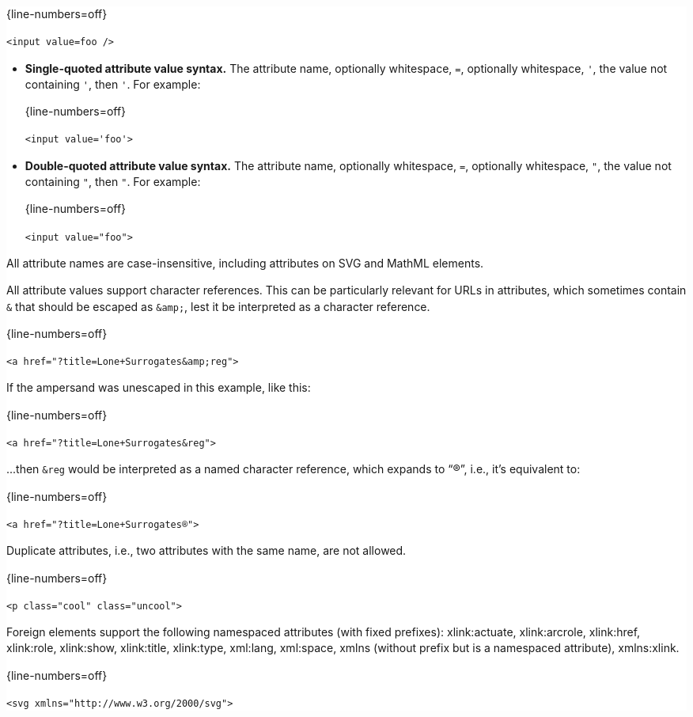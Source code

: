   {line-numbers=off}
  ~~~~~~~~
  <input value=foo />
  ~~~~~~~~

* **Single-quoted attribute value syntax.** The attribute name, optionally whitespace, `=`, optionally whitespace, `'`, the value not containing `'`, then `'`. For example:

  {line-numbers=off}
  ~~~~~~~~
  <input value='foo'>
  ~~~~~~~~

* **Double-quoted attribute value syntax.** The attribute name, optionally whitespace, `=`, optionally whitespace, `"`, the value not containing `"`, then `"`. For example:

  {line-numbers=off}
  ~~~~~~~~
  <input value="foo">
  ~~~~~~~~

All attribute names are case-insensitive, including attributes on SVG and MathML elements.

All attribute values support character references. This can be particularly relevant for URLs in attributes, which sometimes contain `&` that should be escaped as `&amp;`, lest it be interpreted as a character reference.

{line-numbers=off}
~~~~~~~~
<a href="?title=Lone+Surrogates&amp;reg">
~~~~~~~~

If the ampersand was unescaped in this example, like this:

{line-numbers=off}
~~~~~~~~
<a href="?title=Lone+Surrogates&reg">
~~~~~~~~

...then `&reg` would be interpreted as a named character reference, which expands to “®”, i.e., it’s equivalent to:

{line-numbers=off}
~~~~~~~~
<a href="?title=Lone+Surrogates®">
~~~~~~~~

Duplicate attributes, i.e., two attributes with the same name, are not allowed.

{line-numbers=off}
~~~~~~~~
<p class="cool" class="uncool">
~~~~~~~~

Foreign elements support the following namespaced attributes (with fixed prefixes): xlink:actuate, xlink:arcrole, xlink:href, xlink:role, xlink:show, xlink:title, xlink:type, xml:lang, xml:space, xmlns (without prefix but is a namespaced attribute), xmlns:xlink.

{line-numbers=off}
~~~~~~~~
<svg xmlns="http://www.w3.org/2000/svg">
~~~~~~~~
